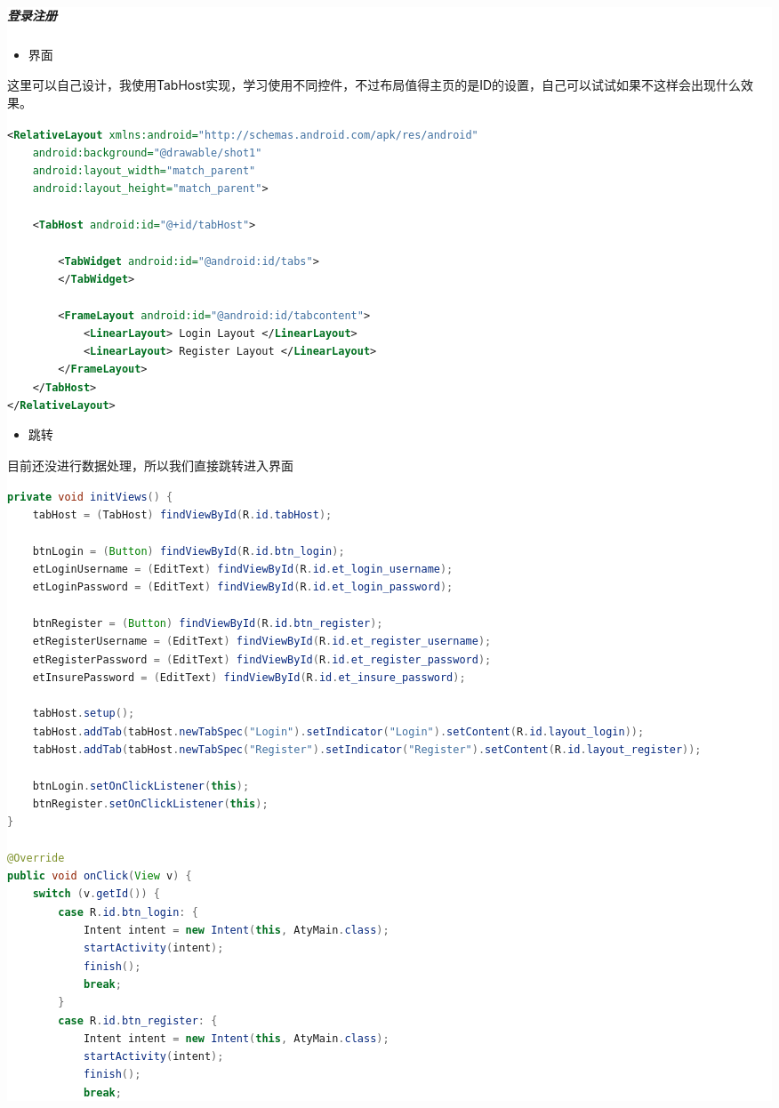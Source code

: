 
##### 登录注册

- 界面

这里可以自己设计，我使用TabHost实现，学习使用不同控件，不过布局值得主页的是ID的设置，自己可以试试如果不这样会出现什么效果。

```xml
<RelativeLayout xmlns:android="http://schemas.android.com/apk/res/android"
    android:background="@drawable/shot1"
    android:layout_width="match_parent"
    android:layout_height="match_parent">

    <TabHost android:id="@+id/tabHost">
        
        <TabWidget android:id="@android:id/tabs"> 
        </TabWidget>

        <FrameLayout android:id="@android:id/tabcontent">
            <LinearLayout> Login Layout </LinearLayout>
            <LinearLayout> Register Layout </LinearLayout>
        </FrameLayout>
    </TabHost>
</RelativeLayout>
```

- 跳转

目前还没进行数据处理，所以我们直接跳转进入界面

```java
private void initViews() {
    tabHost = (TabHost) findViewById(R.id.tabHost);

    btnLogin = (Button) findViewById(R.id.btn_login);
    etLoginUsername = (EditText) findViewById(R.id.et_login_username);
    etLoginPassword = (EditText) findViewById(R.id.et_login_password);

    btnRegister = (Button) findViewById(R.id.btn_register);
    etRegisterUsername = (EditText) findViewById(R.id.et_register_username);
    etRegisterPassword = (EditText) findViewById(R.id.et_register_password);
    etInsurePassword = (EditText) findViewById(R.id.et_insure_password);

    tabHost.setup();
    tabHost.addTab(tabHost.newTabSpec("Login").setIndicator("Login").setContent(R.id.layout_login));
    tabHost.addTab(tabHost.newTabSpec("Register").setIndicator("Register").setContent(R.id.layout_register));

    btnLogin.setOnClickListener(this);
    btnRegister.setOnClickListener(this);
}

@Override
public void onClick(View v) {
    switch (v.getId()) {
        case R.id.btn_login: {
            Intent intent = new Intent(this, AtyMain.class);
            startActivity(intent);
            finish();
            break;
        }
        case R.id.btn_register: {
            Intent intent = new Intent(this, AtyMain.class);
            startActivity(intent);
            finish();
            break;
```